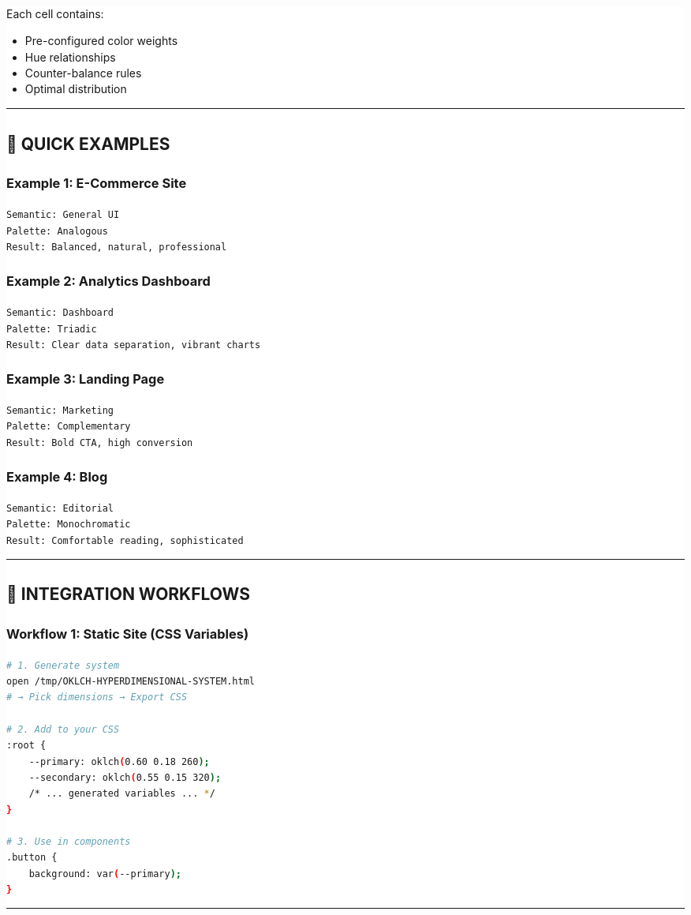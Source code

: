 Each cell contains:
- Pre-configured color weights
- Hue relationships
- Counter-balance rules
- Optimal distribution

---

## 🎨 QUICK EXAMPLES

### **Example 1: E-Commerce Site**
```
Semantic: General UI
Palette: Analogous
Result: Balanced, natural, professional
```

### **Example 2: Analytics Dashboard**
```
Semantic: Dashboard
Palette: Triadic
Result: Clear data separation, vibrant charts
```

### **Example 3: Landing Page**
```
Semantic: Marketing
Palette: Complementary
Result: Bold CTA, high conversion
```

### **Example 4: Blog**
```
Semantic: Editorial
Palette: Monochromatic
Result: Comfortable reading, sophisticated
```

---

## 🚀 INTEGRATION WORKFLOWS

### **Workflow 1: Static Site (CSS Variables)**

```bash
# 1. Generate system
open /tmp/OKLCH-HYPERDIMENSIONAL-SYSTEM.html
# → Pick dimensions → Export CSS

# 2. Add to your CSS
:root {
    --primary: oklch(0.60 0.18 260);
    --secondary: oklch(0.55 0.15 320);
    /* ... generated variables ... */
}

# 3. Use in components
.button {
    background: var(--primary);
}
```

---
